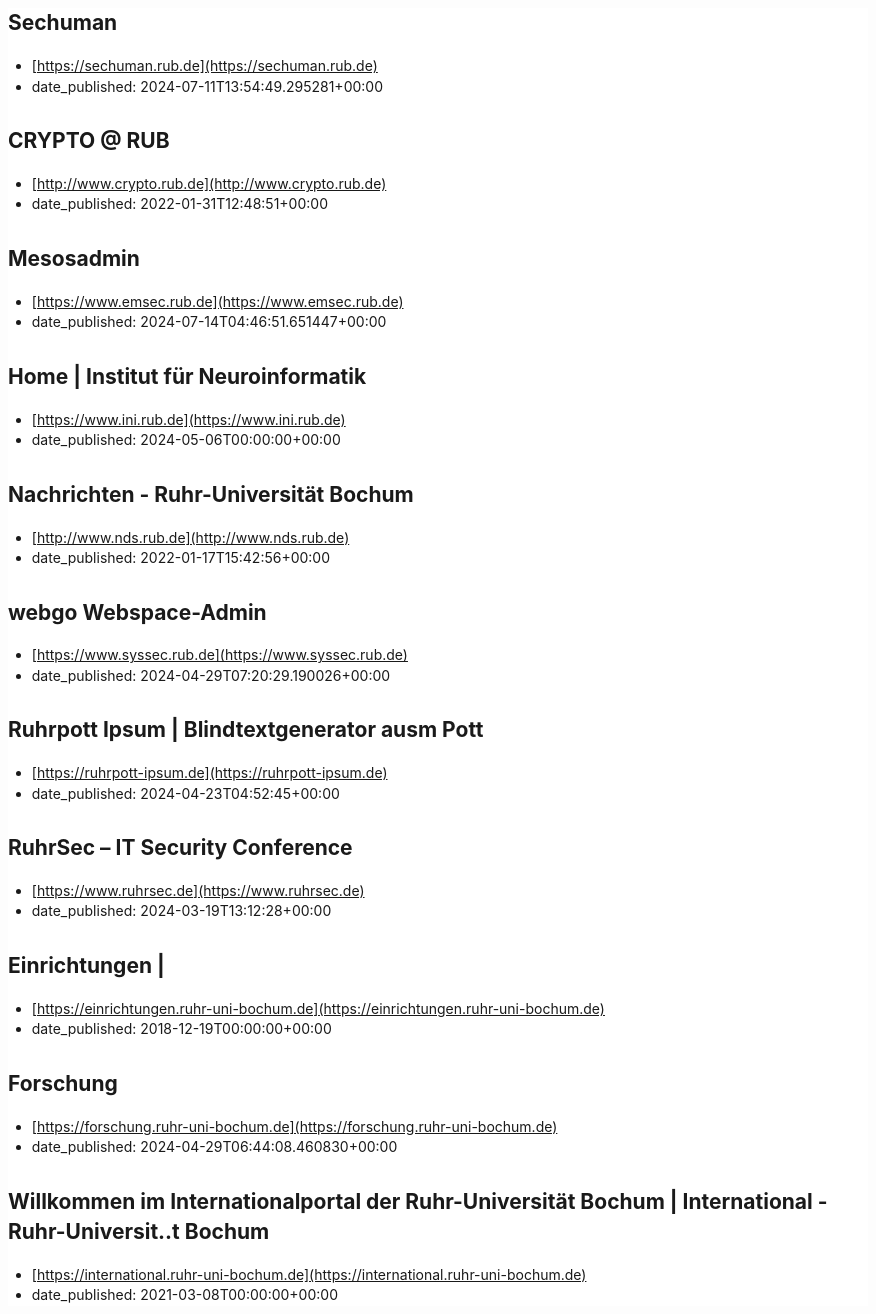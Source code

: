  ## Sechuman
 - [https://sechuman.rub.de](https://sechuman.rub.de)
 - date_published: 2024-07-11T13:54:49.295281+00:00

 ## CRYPTO @ RUB
 - [http://www.crypto.rub.de](http://www.crypto.rub.de)
 - date_published: 2022-01-31T12:48:51+00:00

 ## Mesosadmin
 - [https://www.emsec.rub.de](https://www.emsec.rub.de)
 - date_published: 2024-07-14T04:46:51.651447+00:00

 ## Home | Institut für Neuroinformatik
 - [https://www.ini.rub.de](https://www.ini.rub.de)
 - date_published: 2024-05-06T00:00:00+00:00

 ## Nachrichten - Ruhr-Universität Bochum
 - [http://www.nds.rub.de](http://www.nds.rub.de)
 - date_published: 2022-01-17T15:42:56+00:00

 ## webgo Webspace-Admin
 - [https://www.syssec.rub.de](https://www.syssec.rub.de)
 - date_published: 2024-04-29T07:20:29.190026+00:00

 ## Ruhrpott Ipsum | Blindtextgenerator ausm Pott
 - [https://ruhrpott-ipsum.de](https://ruhrpott-ipsum.de)
 - date_published: 2024-04-23T04:52:45+00:00

 ## RuhrSec – IT Security Conference
 - [https://www.ruhrsec.de](https://www.ruhrsec.de)
 - date_published: 2024-03-19T13:12:28+00:00

 ## Einrichtungen |
 - [https://einrichtungen.ruhr-uni-bochum.de](https://einrichtungen.ruhr-uni-bochum.de)
 - date_published: 2018-12-19T00:00:00+00:00

 ## Forschung
 - [https://forschung.ruhr-uni-bochum.de](https://forschung.ruhr-uni-bochum.de)
 - date_published: 2024-04-29T06:44:08.460830+00:00

 ## Willkommen im Internationalportal der Ruhr-Universität Bochum | International - Ruhr-Universit..t Bochum
 - [https://international.ruhr-uni-bochum.de](https://international.ruhr-uni-bochum.de)
 - date_published: 2021-03-08T00:00:00+00:00
